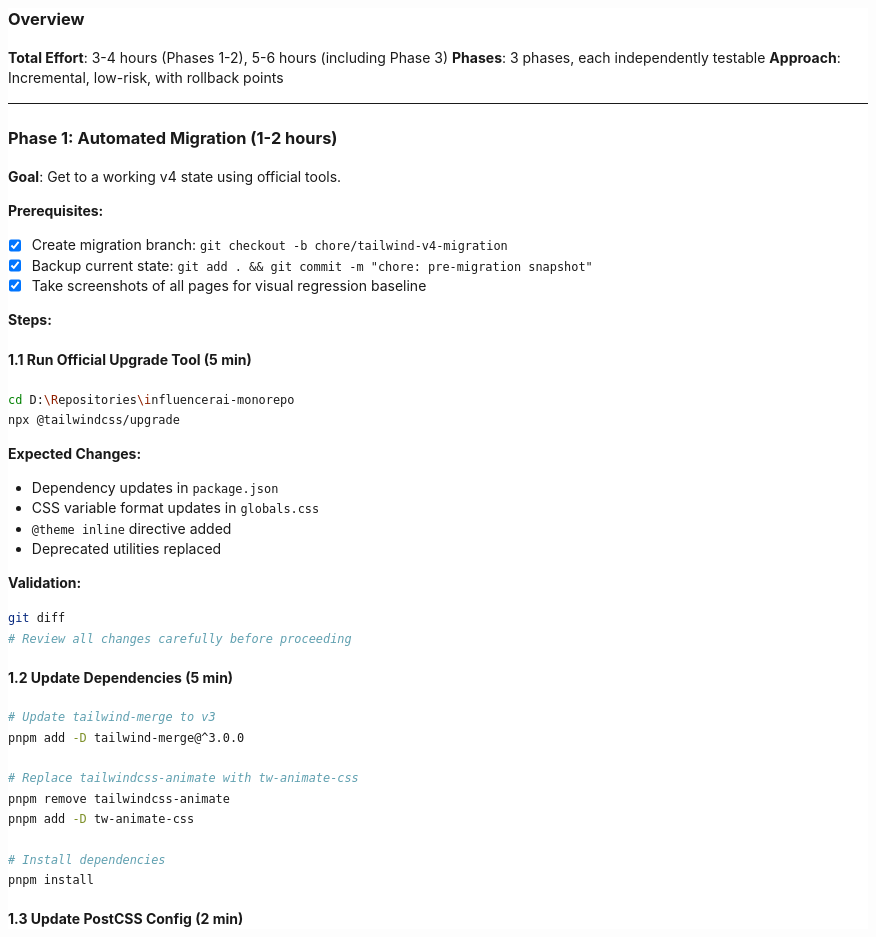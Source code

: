 ### Overview

**Total Effort**: 3-4 hours (Phases 1-2), 5-6 hours (including Phase 3)
**Phases**: 3 phases, each independently testable
**Approach**: Incremental, low-risk, with rollback points

---

### Phase 1: Automated Migration (1-2 hours)

**Goal**: Get to a working v4 state using official tools.

**Prerequisites:**

- [x] Create migration branch: `git checkout -b chore/tailwind-v4-migration`
- [x] Backup current state: `git add . && git commit -m "chore: pre-migration snapshot"`
- [x] Take screenshots of all pages for visual regression baseline

**Steps:**

#### 1.1 Run Official Upgrade Tool (5 min)

```bash
cd D:\Repositories\influencerai-monorepo
npx @tailwindcss/upgrade
```

**Expected Changes:**

- Dependency updates in `package.json`
- CSS variable format updates in `globals.css`
- `@theme inline` directive added
- Deprecated utilities replaced

**Validation:**

```bash
git diff
# Review all changes carefully before proceeding
```

#### 1.2 Update Dependencies (5 min)

```bash
# Update tailwind-merge to v3
pnpm add -D tailwind-merge@^3.0.0

# Replace tailwindcss-animate with tw-animate-css
pnpm remove tailwindcss-animate
pnpm add -D tw-animate-css

# Install dependencies
pnpm install
```

#### 1.3 Update PostCSS Config (2 min)
